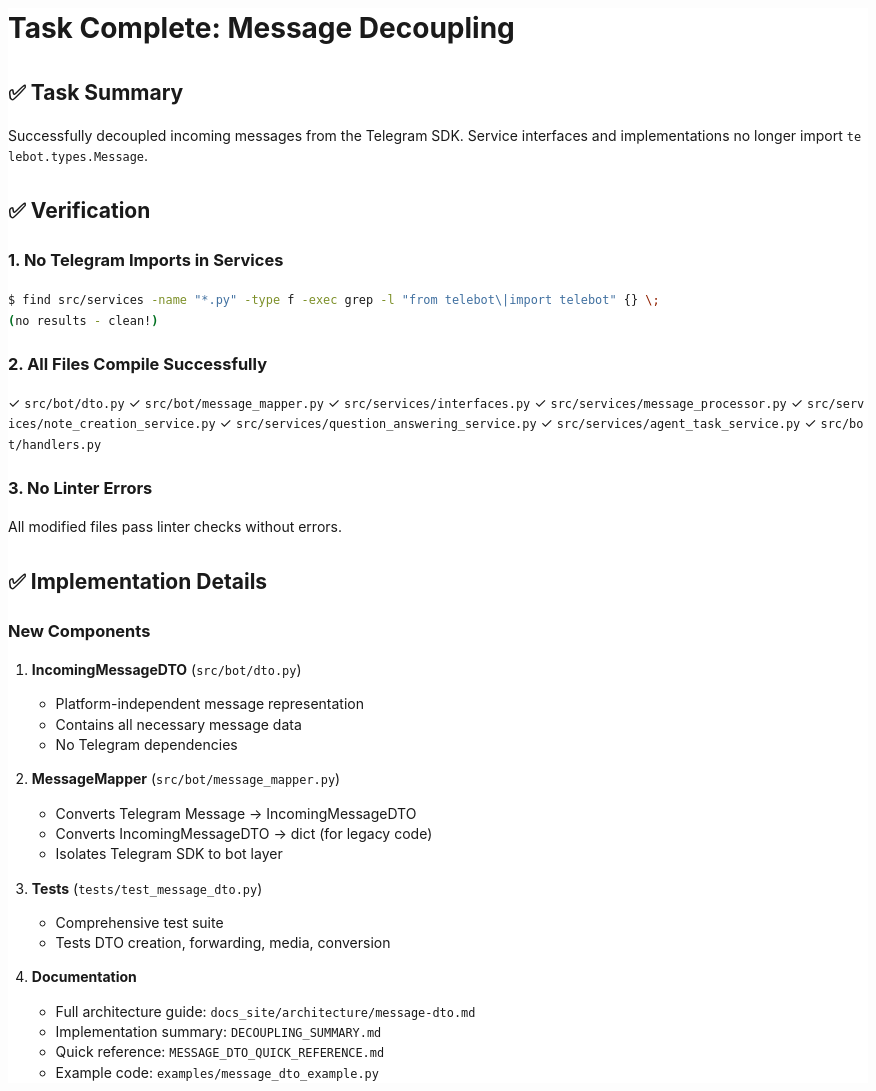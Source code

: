 # Task Complete: Message Decoupling

## ✅ Task Summary

Successfully decoupled incoming messages from the Telegram SDK. Service interfaces and implementations no longer import `telebot.types.Message`.

## ✅ Verification

### 1. No Telegram Imports in Services
```bash
$ find src/services -name "*.py" -type f -exec grep -l "from telebot\|import telebot" {} \;
(no results - clean!)
```

### 2. All Files Compile Successfully
✓ `src/bot/dto.py`
✓ `src/bot/message_mapper.py`
✓ `src/services/interfaces.py`
✓ `src/services/message_processor.py`
✓ `src/services/note_creation_service.py`
✓ `src/services/question_answering_service.py`
✓ `src/services/agent_task_service.py`
✓ `src/bot/handlers.py`

### 3. No Linter Errors
All modified files pass linter checks without errors.

## ✅ Implementation Details

### New Components

1. **IncomingMessageDTO** (`src/bot/dto.py`)
   - Platform-independent message representation
   - Contains all necessary message data
   - No Telegram dependencies

2. **MessageMapper** (`src/bot/message_mapper.py`)
   - Converts Telegram Message → IncomingMessageDTO
   - Converts IncomingMessageDTO → dict (for legacy code)
   - Isolates Telegram SDK to bot layer

3. **Tests** (`tests/test_message_dto.py`)
   - Comprehensive test suite
   - Tests DTO creation, forwarding, media, conversion

4. **Documentation**
   - Full architecture guide: `docs_site/architecture/message-dto.md`
   - Implementation summary: `DECOUPLING_SUMMARY.md`
   - Quick reference: `MESSAGE_DTO_QUICK_REFERENCE.md`
   - Example code: `examples/message_dto_example.py`
